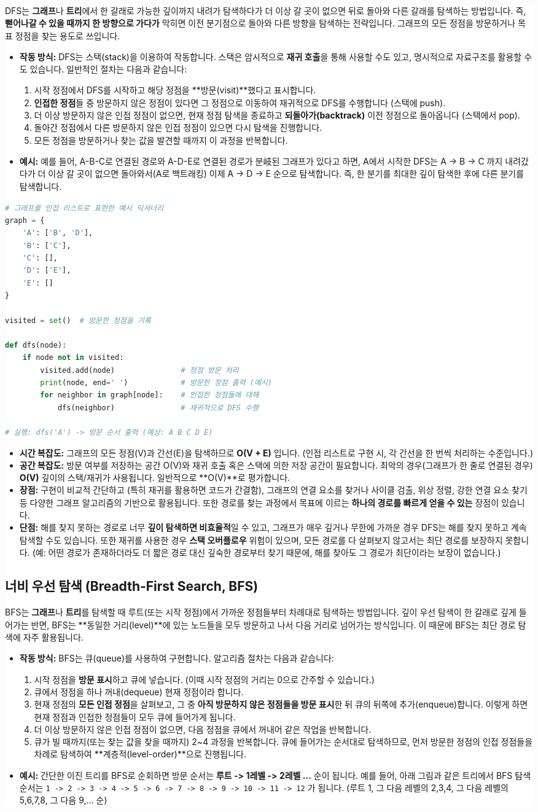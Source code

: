 DFS는 **그래프**나 **트리**에서 한 갈래로 가능한 깊이까지 내려가 탐색하다가 더 이상 갈 곳이 없으면 뒤로 돌아와 다른 갈래를 탐색하는 방법입니다. 즉, **뻗어나갈 수 있을 때까지 한 방향으로 가다가** 막히면 이전 분기점으로 돌아와 다른 방향을 탐색하는 전략입니다. 그래프의 모든 정점을 방문하거나 목표 정점을 찾는 용도로 쓰입니다.

* **작동 방식:** DFS는 스택(stack)을 이용하여 작동합니다. 스택은 암시적으로 **재귀 호출**을 통해 사용할 수도 있고, 명시적으로 자료구조를 활용할 수도 있습니다. 일반적인 절차는 다음과 같습니다:

  1. 시작 정점에서 DFS를 시작하고 해당 정점을 \*\*방문(visit)\*\*했다고 표시합니다.
  2. **인접한 정점**들 중 방문하지 않은 정점이 있다면 그 정점으로 이동하여 재귀적으로 DFS를 수행합니다 (스택에 push).
  3. 더 이상 방문하지 않은 인접 정점이 없으면, 현재 정점 탐색을 종료하고 **되돌아가(backtrack)** 이전 정점으로 돌아옵니다 (스택에서 pop).
  4. 돌아간 정점에서 다른 방문하지 않은 인접 정점이 있으면 다시 탐색을 진행합니다.
  5. 모든 정점을 방문하거나 찾는 값을 발견할 때까지 이 과정을 반복합니다.
* **예시:** 예를 들어, A-B-C로 연결된 경로와 A-D-E로 연결된 경로가 분岐된 그래프가 있다고 하면, A에서 시작한 DFS는 A → B → C 까지 내려갔다가 더 이상 갈 곳이 없으면 돌아와서(A로 백트래킹) 이제 A → D → E 순으로 탐색합니다. 즉, 한 분기를 최대한 깊이 탐색한 후에 다른 분기를 탐색합니다.

```python
# 그래프를 인접 리스트로 표현한 예시 딕셔너리
graph = {
    'A': ['B', 'D'],
    'B': ['C'],
    'C': [],
    'D': ['E'],
    'E': []
}

visited = set()  # 방문한 정점을 기록

def dfs(node):
    if node not in visited:
        visited.add(node)               # 정점 방문 처리
        print(node, end=' ')            # 방문한 정점 출력 (예시)
        for neighbor in graph[node]:    # 인접한 정점들에 대해
            dfs(neighbor)               # 재귀적으로 DFS 수행

# 실행: dfs('A') -> 방문 순서 출력 (예상: A B C D E)
```

* **시간 복잡도:** 그래프의 모든 정점(V)과 간선(E)을 탐색하므로 **O(V + E)** 입니다. (인접 리스트로 구현 시, 각 간선을 한 번씩 처리하는 수준입니다.)
* **공간 복잡도:** 방문 여부를 저장하는 공간 O(V)와 재귀 호출 혹은 스택에 의한 저장 공간이 필요합니다. 최악의 경우(그래프가 한 줄로 연결된 경우) **O(V)** 깊이의 스택/재귀가 사용됩니다. 일반적으로 \*\*O(V)\*\*로 평가합니다.
* **장점:** 구현이 비교적 간단하고 (특히 재귀를 활용하면 코드가 간결함), 그래프의 연결 요소를 찾거나 사이클 검출, 위상 정렬, 강한 연결 요소 찾기 등 다양한 그래프 알고리즘의 기반으로 활용됩니다. 또한 경로를 찾는 과정에서 목표에 이르는 **하나의 경로를 빠르게 얻을 수 있는** 장점이 있습니다.
* **단점:** 해를 찾지 못하는 경로로 너무 **깊이 탐색하면 비효율적**일 수 있고, 그래프가 매우 깊거나 무한에 가까운 경우 DFS는 해를 찾지 못하고 계속 탐색할 수도 있습니다. 또한 재귀를 사용한 경우 **스택 오버플로우** 위험이 있으며, 모든 경로를 다 살펴보지 않고서는 최단 경로를 보장하지 못합니다. (예: 어떤 경로가 존재하더라도 더 짧은 경로 대신 깊숙한 경로부터 찾기 때문에, 해를 찾아도 그 경로가 최단이라는 보장이 없습니다.)

## 너비 우선 탐색 (Breadth-First Search, BFS)

BFS는 **그래프**나 **트리**를 탐색할 때 루트(또는 시작 정점)에서 가까운 정점들부터 차례대로 탐색하는 방법입니다. 깊이 우선 탐색이 한 갈래로 깊게 들어가는 반면, BFS는 \*\*동일한 거리(level)\*\*에 있는 노드들을 모두 방문하고 나서 다음 거리로 넘어가는 방식입니다. 이 때문에 BFS는 최단 경로 탐색에 자주 활용됩니다.

* **작동 방식:** BFS는 큐(queue)를 사용하여 구현합니다. 알고리즘 절차는 다음과 같습니다:

  1. 시작 정점을 **방문 표시**하고 큐에 넣습니다. (이때 시작 정점의 거리는 0으로 간주할 수 있습니다.)
  2. 큐에서 정점을 하나 꺼내(dequeue) 현재 정점이라 합니다.
  3. 현재 정점의 **모든 인접 정점**을 살펴보고, 그 중 **아직 방문하지 않은 정점들을 방문 표시**한 뒤 큐의 뒤쪽에 추가(enqueue)합니다. 이렇게 하면 현재 정점과 인접한 정점들이 모두 큐에 들어가게 됩니다.
  4. 더 이상 방문하지 않은 인접 정점이 없으면, 다음 정점을 큐에서 꺼내어 같은 작업을 반복합니다.
  5. 큐가 빌 때까지(또는 찾는 값을 찾을 때까지) 2\~4 과정을 반복합니다. 큐에 들어가는 순서대로 탐색하므로, 먼저 방문한 정점의 인접 정점들을 차례로 탐색하여 \*\*계층적(level-order)\*\*으로 진행됩니다.
* **예시:** 간단한 이진 트리를 BFS로 순회하면 방문 순서는 **루트 -> 1레벨 -> 2레벨 ...** 순이 됩니다. 예를 들어, 아래 그림과 같은 트리에서 BFS 탐색 순서는 `1 -> 2 -> 3 -> 4 -> 5 -> 6 -> 7 -> 8 -> 9 -> 10 -> 11 -> 12` 가 됩니다. (루트 1, 그 다음 레벨의 2,3,4, 그 다음 레벨의 5,6,7,8, 그 다음 9,... 순)
